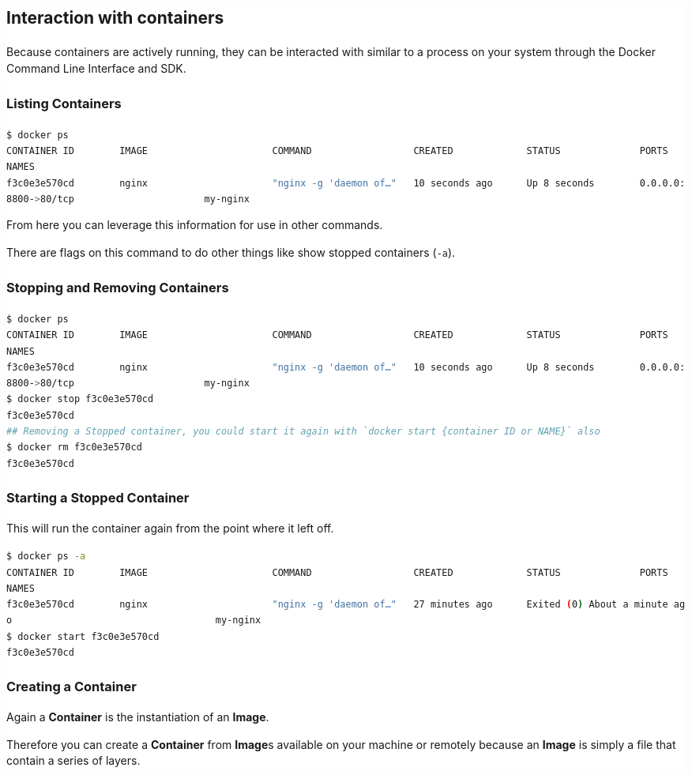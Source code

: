 
## Interaction with containers

Because containers are actively running, they can be interacted with similar to a process on your system through the Docker Command Line Interface and SDK.

### Listing Containers

```sh
$ docker ps
CONTAINER ID        IMAGE                      COMMAND                  CREATED             STATUS              PORTS                                      NAMES
f3c0e3e570cd        nginx                      "nginx -g 'daemon of…"   10 seconds ago      Up 8 seconds        0.0.0.0:8800->80/tcp                       my-nginx
```

From here you can leverage this information for use in other commands.

There are flags on this command to do other things like show stopped containers (`-a`).

### Stopping and Removing Containers

```sh
$ docker ps
CONTAINER ID        IMAGE                      COMMAND                  CREATED             STATUS              PORTS                                      NAMES
f3c0e3e570cd        nginx                      "nginx -g 'daemon of…"   10 seconds ago      Up 8 seconds        0.0.0.0:8800->80/tcp                       my-nginx
$ docker stop f3c0e3e570cd
f3c0e3e570cd
## Removing a Stopped container, you could start it again with `docker start {container ID or NAME}` also
$ docker rm f3c0e3e570cd
f3c0e3e570cd
```

### Starting a Stopped **Container**

This will run the container again from the point where it left off.

```sh
$ docker ps -a
CONTAINER ID        IMAGE                      COMMAND                  CREATED             STATUS              PORTS                                      NAMES
f3c0e3e570cd        nginx                      "nginx -g 'daemon of…"   27 minutes ago      Exited (0) About a minute ago                                    my-nginx
$ docker start f3c0e3e570cd
f3c0e3e570cd
```

### Creating a **Container**

Again a **Container** is the instantiation of an **Image**.

Therefore you can create a **Container** from **Image**s available on your machine or remotely because an **Image** is simply a file that contain a series of layers.
